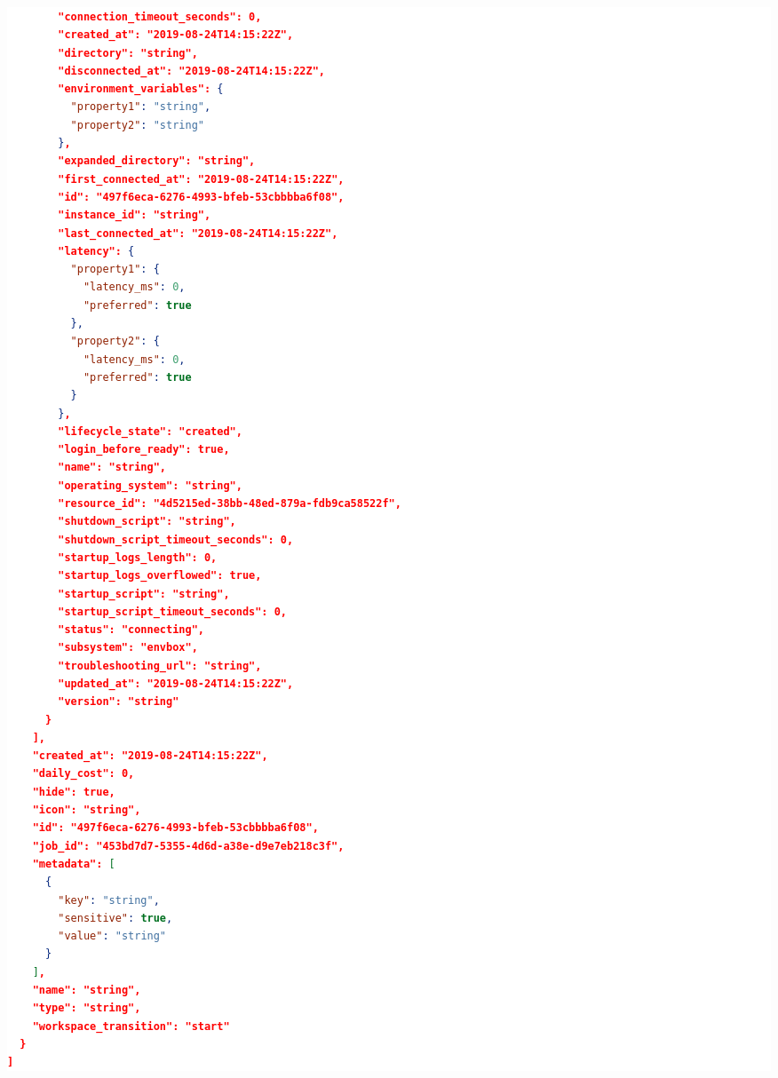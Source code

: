 ```json
        "connection_timeout_seconds": 0,
        "created_at": "2019-08-24T14:15:22Z",
        "directory": "string",
        "disconnected_at": "2019-08-24T14:15:22Z",
        "environment_variables": {
          "property1": "string",
          "property2": "string"
        },
        "expanded_directory": "string",
        "first_connected_at": "2019-08-24T14:15:22Z",
        "id": "497f6eca-6276-4993-bfeb-53cbbbba6f08",
        "instance_id": "string",
        "last_connected_at": "2019-08-24T14:15:22Z",
        "latency": {
          "property1": {
            "latency_ms": 0,
            "preferred": true
          },
          "property2": {
            "latency_ms": 0,
            "preferred": true
          }
        },
        "lifecycle_state": "created",
        "login_before_ready": true,
        "name": "string",
        "operating_system": "string",
        "resource_id": "4d5215ed-38bb-48ed-879a-fdb9ca58522f",
        "shutdown_script": "string",
        "shutdown_script_timeout_seconds": 0,
        "startup_logs_length": 0,
        "startup_logs_overflowed": true,
        "startup_script": "string",
        "startup_script_timeout_seconds": 0,
        "status": "connecting",
        "subsystem": "envbox",
        "troubleshooting_url": "string",
        "updated_at": "2019-08-24T14:15:22Z",
        "version": "string"
      }
    ],
    "created_at": "2019-08-24T14:15:22Z",
    "daily_cost": 0,
    "hide": true,
    "icon": "string",
    "id": "497f6eca-6276-4993-bfeb-53cbbbba6f08",
    "job_id": "453bd7d7-5355-4d6d-a38e-d9e7eb218c3f",
    "metadata": [
      {
        "key": "string",
        "sensitive": true,
        "value": "string"
      }
    ],
    "name": "string",
    "type": "string",
    "workspace_transition": "start"
  }
]
```

